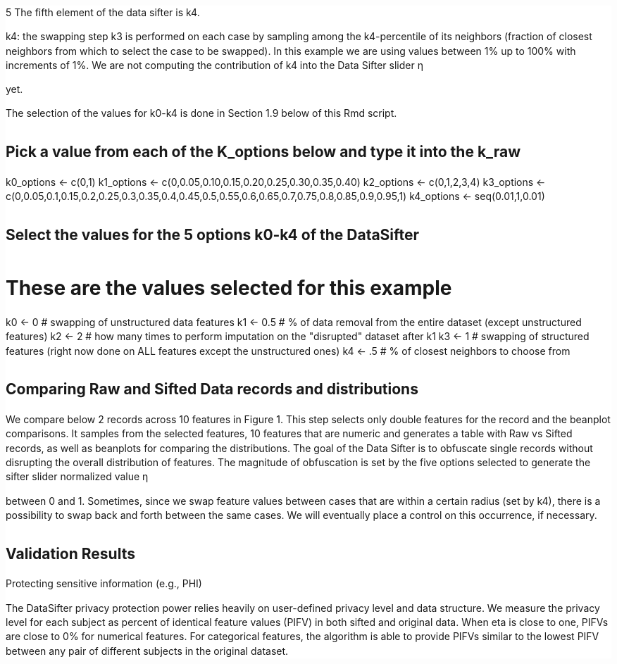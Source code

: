 5 The fifth element of the data sifter is k4.

k4: the swapping step k3 is performed on each case by sampling among the k4-percentile of its neighbors (fraction of closest neighbors from which to select the case to be swapped). In this example we are using values between 1% up to 100% with increments of 1%. We are not computing the contribution of k4 into the Data Sifter slider η

yet.

The selection of the values for k0-k4 is done in Section 1.9 below of this Rmd script.

## Pick a value from each of the K_options below and type it into the k_raw
k0_options <- c(0,1)
k1_options <- c(0,0.05,0.10,0.15,0.20,0.25,0.30,0.35,0.40)
k2_options <- c(0,1,2,3,4)
k3_options <- c(0,0.05,0.1,0.15,0.2,0.25,0.3,0.35,0.4,0.45,0.5,0.55,0.6,0.65,0.7,0.75,0.8,0.85,0.9,0.95,1)
k4_options <- seq(0.01,1,0.01)

## Select the values for the 5 options k0-k4 of the DataSifter

# These are the values selected for this example
k0 <- 0 # swapping of unstructured data features
k1 <- 0.5 # % of data removal from the entire dataset (except unstructured features) 
k2 <- 2   # how many times to perform imputation on the "disrupted" dataset after k1
k3 <- 1 # swapping of structured features (right now done on ALL features except the unstructured ones)
k4 <- .5 # % of closest neighbors to choose from

## Comparing Raw and Sifted Data records and distributions

We compare below 2 records across 10 features in Figure 1. This step selects only double features for the record and the beanplot comparisons. It samples from the selected features, 10 features that are numeric and generates a table with Raw vs Sifted records, as well as beanplots for comparing the distributions. The goal of the Data Sifter is to obfuscate single records without disrupting the overall distribution of features. The magnitude of obfuscation is set by the five options selected to generate the sifter slider normalized value η

between 0 and 1. Sometimes, since we swap feature values between cases that are within a certain radius (set by k4), there is a possibility to swap back and forth between the same cases. We will eventually place a control on this occurrence, if necessary.


## Validation Results
Protecting sensitive information (e.g., PHI)

The DataSifter privacy protection power relies heavily on user-defined privacy level and data structure. We measure the privacy level for each subject as percent of identical feature values (PIFV) in both sifted and original data. When eta is close to one, PIFVs are close to 0% for numerical features. For categorical features, the algorithm is able to provide PIFVs similar to the lowest PIFV between any pair of different subjects in the original dataset.
